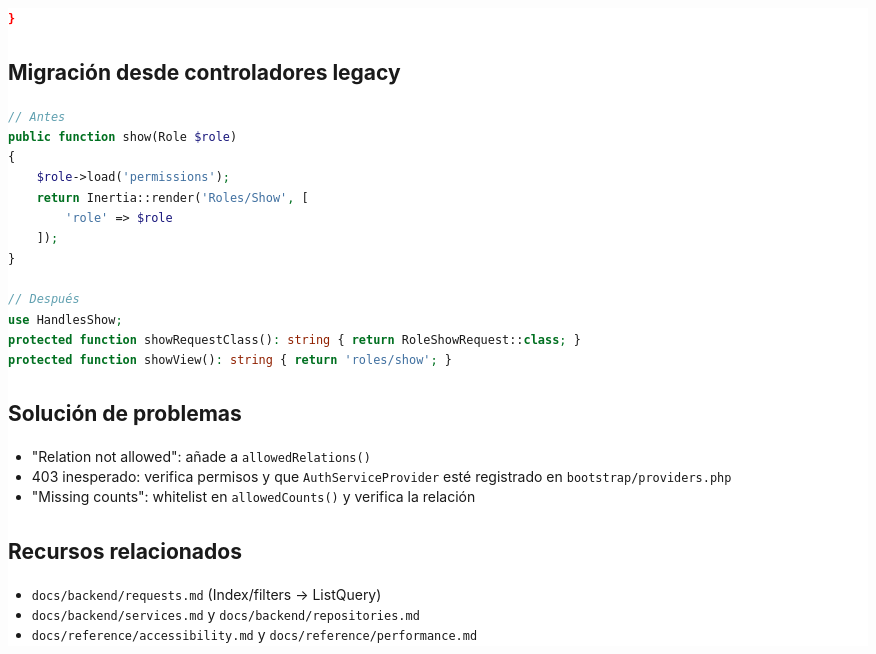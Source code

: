 ```json
}
```

## Migración desde controladores legacy

```php
// Antes
public function show(Role $role)
{
    $role->load('permissions');
    return Inertia::render('Roles/Show', [
        'role' => $role
    ]);
}

// Después
use HandlesShow;
protected function showRequestClass(): string { return RoleShowRequest::class; }
protected function showView(): string { return 'roles/show'; }
```

## Solución de problemas

- "Relation not allowed": añade a `allowedRelations()`
- 403 inesperado: verifica permisos y que `AuthServiceProvider` esté registrado en `bootstrap/providers.php`
- "Missing counts": whitelist en `allowedCounts()` y verifica la relación

## Recursos relacionados

- `docs/backend/requests.md` (Index/filters → ListQuery)
- `docs/backend/services.md` y `docs/backend/repositories.md`
- `docs/reference/accessibility.md` y `docs/reference/performance.md`
